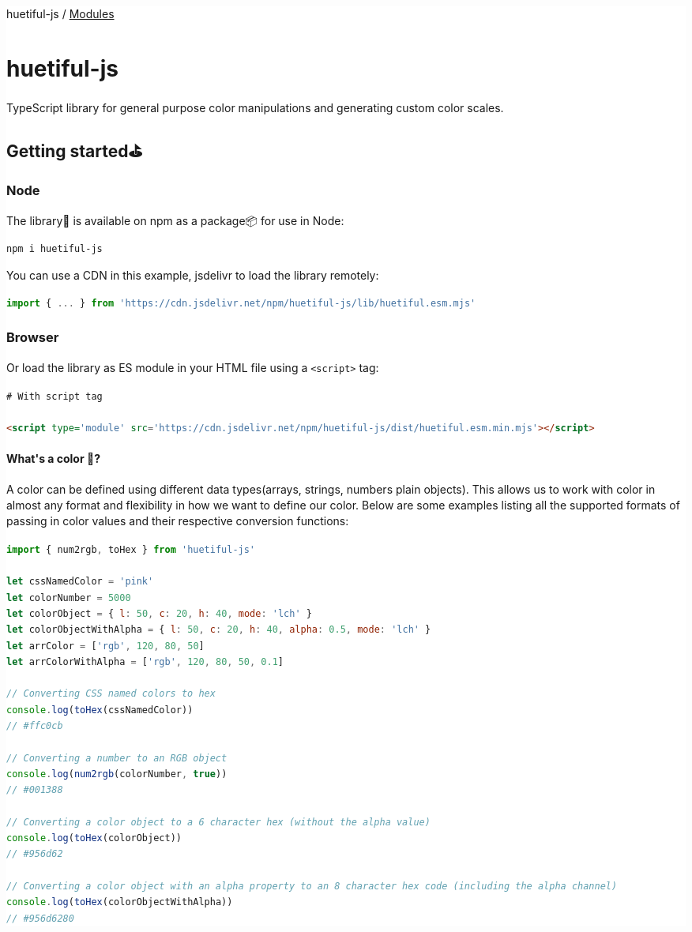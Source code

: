 huetiful-js / [Modules](modules.md)

# huetiful-js

TypeScript library for general purpose color manipulations and generating custom color scales.

## Getting started⛳

### Node

The library🧾 is available on npm as a package📦 for use in Node:

```bash
npm i huetiful-js
```

You can use a CDN in this example, jsdelivr to load the library remotely:

```js
import { ... } from 'https://cdn.jsdelivr.net/npm/huetiful-js/lib/huetiful.esm.mjs'

```

### Browser

Or load the library as ES module in your HTML file using a `<script>` tag:

```html
# With script tag

<script type='module' src='https://cdn.jsdelivr.net/npm/huetiful-js/dist/huetiful.esm.min.mjs'></script>
```

#### What's a color 🤔?

A color can be defined using different data types(arrays, strings, numbers plain objects). This allows us to work with color in almost any format and flexibility in how we want to define our color. Below are some examples listing all the supported formats of passing in color values and their respective conversion functions:

```js
import { num2rgb, toHex } from 'huetiful-js'

let cssNamedColor = 'pink'
let colorNumber = 5000
let colorObject = { l: 50, c: 20, h: 40, mode: 'lch' }
let colorObjectWithAlpha = { l: 50, c: 20, h: 40, alpha: 0.5, mode: 'lch' }
let arrColor = ['rgb', 120, 80, 50]
let arrColorWithAlpha = ['rgb', 120, 80, 50, 0.1]

// Converting CSS named colors to hex
console.log(toHex(cssNamedColor))
// #ffc0cb

// Converting a number to an RGB object
console.log(num2rgb(colorNumber, true))
// #001388

// Converting a color object to a 6 character hex (without the alpha value)
console.log(toHex(colorObject))
// #956d62

// Converting a color object with an alpha property to an 8 character hex code (including the alpha channel)
console.log(toHex(colorObjectWithAlpha))
// #956d6280
```